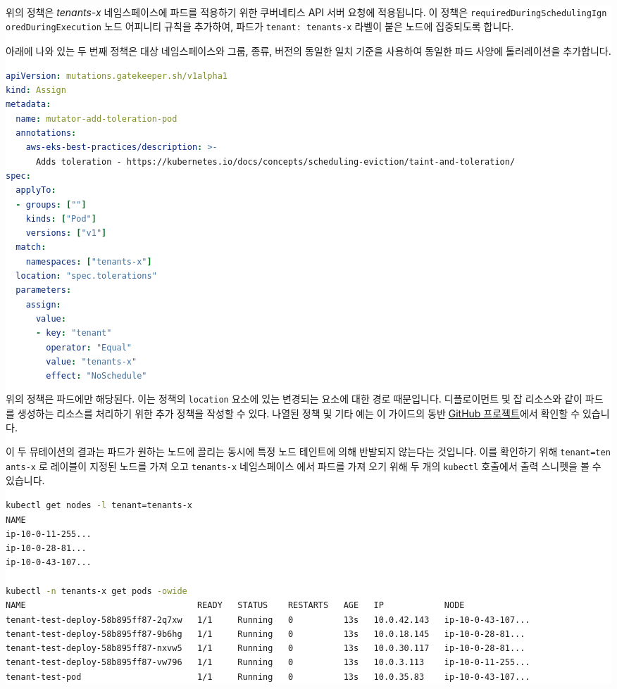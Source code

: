 위의 정책은 _tenants-x_ 네임스페이스에 파드를 적용하기 위한 쿠버네티스 API 서버 요청에 적용됩니다. 이 정책은 `requiredDuringSchedulingIgnoredDuringExecution` 노드 어피니티 규칙을 추가하여, 파드가 `tenant: tenants-x` 라벨이 붙은 노드에 집중되도록 합니다.

아래에 나와 있는 두 번째 정책은 대상 네임스페이스와 그룹, 종류, 버전의 동일한 일치 기준을 사용하여 동일한 파드 사양에 톨러레이션을 추가합니다.

``` yaml
apiVersion: mutations.gatekeeper.sh/v1alpha1
kind: Assign
metadata:
  name: mutator-add-toleration-pod
  annotations:
    aws-eks-best-practices/description: >-
      Adds toleration - https://kubernetes.io/docs/concepts/scheduling-eviction/taint-and-toleration/
spec:
  applyTo:
  - groups: [""]
    kinds: ["Pod"]
    versions: ["v1"]
  match:
    namespaces: ["tenants-x"]
  location: "spec.tolerations"
  parameters:
    assign:
      value: 
      - key: "tenant"
        operator: "Equal"
        value: "tenants-x"
        effect: "NoSchedule"
```

위의 정책은 파드에만 해당된다. 이는 정책의 `location` 요소에 있는 변경되는 요소에 대한 경로 때문입니다. 디플로이먼트 및 잡 리소스와 같이 파드를 생성하는 리소스를 처리하기 위한 추가 정책을 작성할 수 있다. 나열된 정책 및 기타 예는 이 가이드의 동반 [GitHub 프로젝트](https://github.com/aws/aws-eks-best-practices/tree/master/policies/opa/gatekeeper/node-selector)에서 확인할 수 있습니다.

이 두 뮤테이션의 결과는 파드가 원하는 노드에 끌리는 동시에 특정 노드 테인트에 의해 반발되지 않는다는 것입니다. 이를 확인하기 위해 `tenant=tenants-x` 로 레이블이 지정된 노드를 가져 오고 `tenants-x` 네임스페이스 에서 파드를 가져 오기 위해 두 개의 `kubectl` 호출에서 출력 스니펫을 볼 수 있습니다.

``` bash
kubectl get nodes -l tenant=tenants-x
NAME                                        
ip-10-0-11-255...
ip-10-0-28-81...
ip-10-0-43-107...

kubectl -n tenants-x get pods -owide
NAME                                  READY   STATUS    RESTARTS   AGE   IP            NODE
tenant-test-deploy-58b895ff87-2q7xw   1/1     Running   0          13s   10.0.42.143   ip-10-0-43-107...
tenant-test-deploy-58b895ff87-9b6hg   1/1     Running   0          13s   10.0.18.145   ip-10-0-28-81...
tenant-test-deploy-58b895ff87-nxvw5   1/1     Running   0          13s   10.0.30.117   ip-10-0-28-81...
tenant-test-deploy-58b895ff87-vw796   1/1     Running   0          13s   10.0.3.113    ip-10-0-11-255...
tenant-test-pod                       1/1     Running   0          13s   10.0.35.83    ip-10-0-43-107...
```
